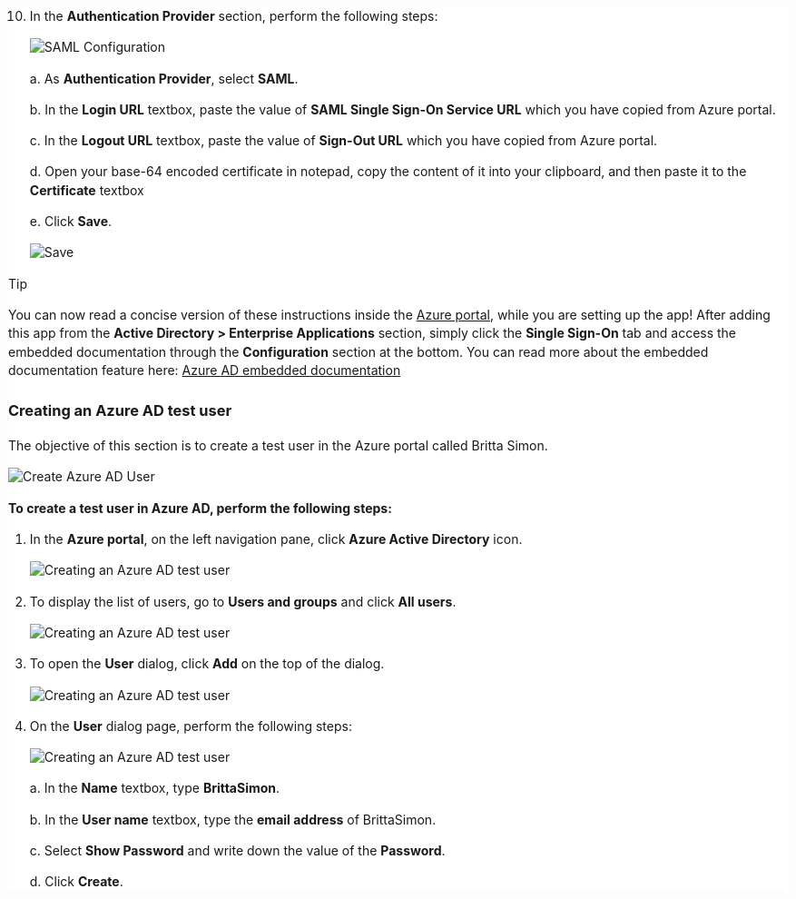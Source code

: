 10. In the **Authentication Provider** section, perform the following steps:
   
    ![SAML Configuration](./media/active-directory-saas-appdynamics-tutorial/ic790225.png "SAML Configuration")   

    a. As **Authentication Provider**, select **SAML**.

    b. In the **Login URL** textbox, paste the value of **SAML Single Sign-On Service URL** which you have copied from Azure portal.

    c. In the **Logout URL** textbox, paste the value of **Sign-Out URL** which you have copied from Azure portal.
       
    d. Open your base-64 encoded certificate in notepad, copy the content of it into your clipboard, and then paste it to the **Certificate** textbox

    e. Click **Save**.

     ![Save](./media/active-directory-saas-appdynamics-tutorial/ic777673.png "Save")

> [!TIP]
> You can now read a concise version of these instructions inside the [Azure portal](https://portal.azure.com), while you are setting up the app!  After adding this app from the **Active Directory > Enterprise Applications** section, simply click the **Single Sign-On** tab and access the embedded documentation through the **Configuration** section at the bottom. You can read more about the embedded documentation feature here: [Azure AD embedded documentation]( https://go.microsoft.com/fwlink/?linkid=845985)

### Creating an Azure AD test user
The objective of this section is to create a test user in the Azure portal called Britta Simon.

![Create Azure AD User][100]

**To create a test user in Azure AD, perform the following steps:**

1. In the **Azure portal**, on the left navigation pane, click **Azure Active Directory** icon.

	![Creating an Azure AD test user](./media/active-directory-saas-appdynamics-tutorial/create_aaduser_01.png) 

2. To display the list of users, go to **Users and groups** and click **All users**.
	
	![Creating an Azure AD test user](./media/active-directory-saas-appdynamics-tutorial/create_aaduser_02.png) 

3. To open the **User** dialog, click **Add** on the top of the dialog.
 
	![Creating an Azure AD test user](./media/active-directory-saas-appdynamics-tutorial/create_aaduser_03.png) 

4. On the **User** dialog page, perform the following steps:
 
	![Creating an Azure AD test user](./media/active-directory-saas-appdynamics-tutorial/create_aaduser_04.png) 

    a. In the **Name** textbox, type **BrittaSimon**.

    b. In the **User name** textbox, type the **email address** of BrittaSimon.

	c. Select **Show Password** and write down the value of the **Password**.

    d. Click **Create**.
 

[1]: ./media/active-directory-saas-appdynamics-tutorial/tutorial_general_01.png
[2]: ./media/active-directory-saas-appdynamics-tutorial/tutorial_general_02.png
[3]: ./media/active-directory-saas-appdynamics-tutorial/tutorial_general_03.png
[4]: ./media/active-directory-saas-appdynamics-tutorial/tutorial_general_04.png
[100]: ./media/active-directory-saas-appdynamics-tutorial/tutorial_general_100.png
[200]: ./media/active-directory-saas-appdynamics-tutorial/tutorial_general_200.png
[201]: ./media/active-directory-saas-appdynamics-tutorial/tutorial_general_201.png
[202]: ./media/active-directory-saas-appdynamics-tutorial/tutorial_general_202.png
[203]: ./media/active-directory-saas-appdynamics-tutorial/tutorial_general_203.png